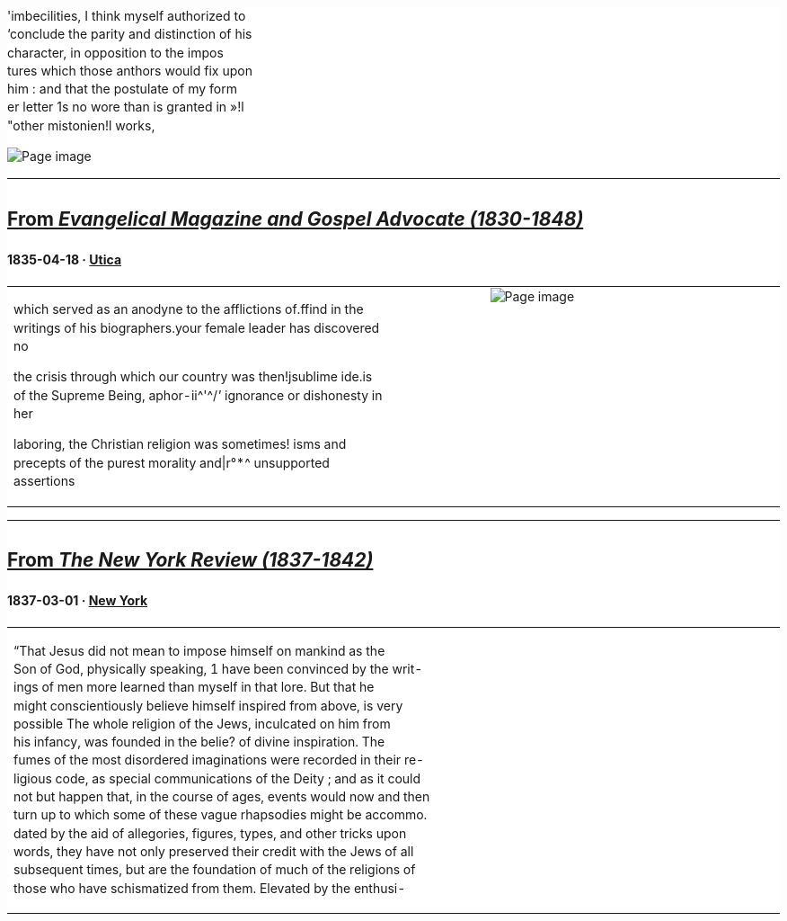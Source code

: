 &#x27;imbecilities, I think myself authorized to  
‘conclude the parity and distinction of his  
character, in opposition to the impos­  
tures which those anthors would fix upon  
him : and that the postulate of my form­  
er letter 1s no wore than is granted in »!l  
&quot;other mistonien!l works,
</td><td style="width: 50%; max-height: 75%; margin: auto; display: block;">
<img alt="Page image" src="https://tile.loc.gov/image-services/iiif/service:ndnp:rp:batch_rp_beholder_ver02:data:sn83025561:00340587984:1834073001:0121/pct:64.95412844036697,12.938304482911674,31.730886850152906,82.21926320461607/!600,600/0/default.jpg"/>
</td>
</tr></table>

---

## [From _Evangelical Magazine and Gospel Advocate (1830-1848)_](https://archive.org/details/sim_evangelical-magazine-and-gospel-advocate_1835-04-18_6_16/page/n0/mode/1up?view=theater)

#### 1835-04-18 &middot; [Utica](http://dbpedia.org/resource/Utica%2C_New_York)

<table style="width: 100%;"><tr><td style="width: 50%">

  
  
which served as an anodyne to the afflictions of.ffind in the writings of his biographers.your female leader has discovered no  
  
the crisis through which our country was then!jsublime ide.is of the Supreme Being, aphor-ii^&#x27;^/*&#x27;* ignorance or dishonesty in her  
  
laboring, the Christian religion was sometimes! isms and precepts of the purest morality and|r°*^ unsupported assertions
</td><td style="width: 50%; max-height: 75%; margin: auto; display: block;">
<img alt="Page image" src="https://iiif.archive.org/image/iiif/2/sim_evangelical-magazine-and-gospel-advocate_1835-04-18_6_16%2Fsim_evangelical-magazine-and-gospel-advocate_1835-04-18_6_16_jp2.zip%2Fsim_evangelical-magazine-and-gospel-advocate_1835-04-18_6_16_jp2%2Fsim_evangelical-magazine-and-gospel-advocate_1835-04-18_6_16_0000.jp2/pct:5.320304017372421,71.99248120300751,76.76438653637351,3.6131996658312446/600,/0/default.jpg"/>
</td>
</tr></table>

---

## [From _The New York Review (1837-1842)_](https://archive.org/details/sim_new-york-review_1837-03_1_1/page/n9/mode/1up?view=theater)

#### 1837-03-01 &middot; [New York](http://dbpedia.org/resource/New_York_City)

<table style="width: 100%;"><tr><td style="width: 50%">

  
  
“That Jesus did not mean to impose himself on mankind as the  
Son of God, physically speaking, 1 have been convinced by the writ-  
ings of men more learned than myself in that lore. But that he  
might conscientiously believe himself inspired from above, is very  
possible The whole religion of the Jews, inculcated on him from  
his infancy, was founded in the belie? of divine inspiration. The  
fumes of the most disordered imaginations were recorded in their re-  
ligious code, as special communications of the Deity ; and as it could  
not but happen that, in the course of ages, events would now and then  
turn up to which some of these vague rhapsodies might be accommo.  
dated by the aid of allegories, figures, types, and other tricks upon  
words, they have not only preserved their credit with the Jews of all  
subsequent times, but are the foundation of much of the religions of  
those who have schismatized from them. Elevated by the enthusi-  